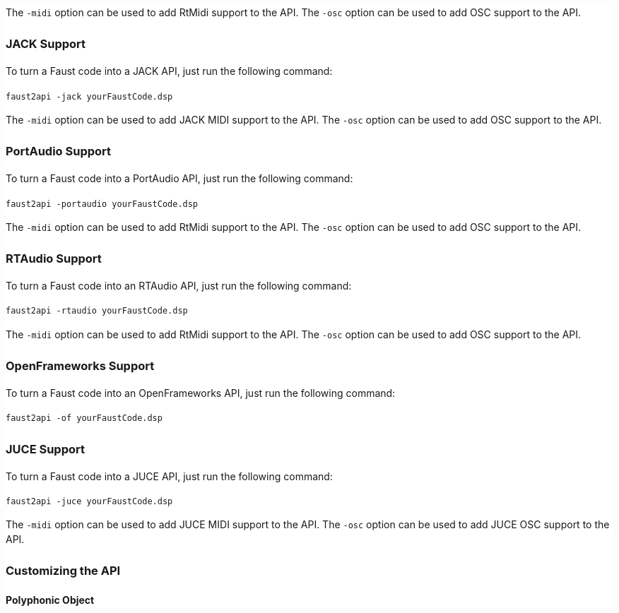 The `-midi` option can be used to add RtMidi support to the API.
The `-osc` option can be used to add OSC support to the API.

### JACK Support

To turn a Faust code into a JACK API, just run the following command:

```
faust2api -jack yourFaustCode.dsp
```

The `-midi` option can be used to add JACK MIDI support to the API.
The `-osc` option can be used to add OSC support to the API.

### PortAudio Support

To turn a Faust code into a PortAudio API, just run the following command:

```
faust2api -portaudio yourFaustCode.dsp
```

The `-midi` option can be used to add RtMidi support to the API.
The `-osc` option can be used to add OSC support to the API.

### RTAudio Support

To turn a Faust code into an RTAudio API, just run the following command:

```
faust2api -rtaudio yourFaustCode.dsp
```

The `-midi` option can be used to add RtMidi support to the API.
The `-osc` option can be used to add OSC support to the API.

### OpenFrameworks Support

To turn a Faust code into an OpenFrameworks API, just run the following command:

```
faust2api -of yourFaustCode.dsp
```

### JUCE Support

To turn a Faust code into a JUCE API, just run the following command:

```
faust2api -juce yourFaustCode.dsp
```

The `-midi` option can be used to add JUCE MIDI support to the API.
The `-osc` option can be used to add JUCE OSC support to the API.

### Customizing the API

#### Polyphonic Object
